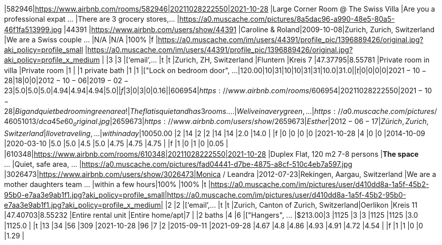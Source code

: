 |582946|https://www.airbnb.com/rooms/582946|20211028222550|2021-10-28  |Large Corner Room @ The Swiss Villa             |Are you a professional expat ...                 |There are 3 grocery stores,...                       |https://a0.muscache.com/pictures/8a5dac96-a990-48e5-80a5-46f1fa513999.jpg                             |44391  |https://www.airbnb.com/users/show/44391  |Caroline & Roland|2009-10-08|Zurich, Zurich, Switzerland                 |We are a Swiss couple ...                               |N/A               |N/A               |100%                |f                |https://a0.muscache.com/im/users/44391/profile_pic/1396889426/original.jpg?aki_policy=profile_small       |https://a0.muscache.com/im/users/44391/profile_pic/1396889426/original.jpg?aki_policy=profile_x_medium       |                  |3                  |3                        |[‘email’,...      |t                   |t                     |Zurich, ZH, Switzerland              |Fluntern              |Kreis 7                     |47.37795|8.55781  |Private room in villa           |Private room   |1           |         |1 private bath  |1       |1   |["Lock on bedroom door", ...|$120.00|10            |31            |10                    |10                    |31                    |31                    |10.0                  |31.0                  |                |t               |0              |0              |0              |0               |2021-10-28           |18               |0                    |0                     |2012-10-06  |2019-02-23 |5.0                 |5.0                   |5.0                      |4.94                 |4.94                       |4.94                  |5.0                |       |f               |3                             |0                                          |3                                           |0                                          |0.16             |
|606954|https://www.airbnb.com/rooms/606954|20211028222550|2021-10-28  |Big and quiet bedroom in green area!            |The flat is quiet and has 3 rooms....            |We live in a very green, ...                         |https://a0.muscache.com/pictures/46051013/dca45e60_original.jpg                                       |2659673|https://www.airbnb.com/users/show/2659673|Esther           |2012-06-17|Zürich, Zurich, Switzerland                 |I love traveling,...                                    |within a day      |100%              |0%                  |f                |https://a0.muscache.com/im/users/2659673/profile_pic/1406019455/original.jpg?aki_policy=profile_small     |https://a0.muscache.com/im/users/2659673/profile_pic/1406019455/original.jpg?aki_policy=profile_x_medium     |                  |1                  |1                        |[‘email’,...      |t                   |t                     |Zurich, Switzerland                  |Sihlfeld              |Kreis 3                     |47.36867|8.49841  |Private room in rental unit     |Private room   |1           |         |1 shared bath   |1       |1   |["Hangers", ...             |$50.00 |2             |14            |2                     |2                     |14                    |14                    |2.0                   |14.0                  |                |f               |0              |0              |0              |0               |2021-10-28           |4                |0                    |0                     |2014-10-09  |2020-03-10 |5.0                 |5.0                   |4.5                      |5.0                  |4.75                       |4.75                  |4.75               |       |f               |1                             |0                                          |1                                           |0                                          |0.05             |
|610348|https://www.airbnb.com/rooms/610348|20211028222550|2021-10-28  |Duplex  Flat, 120 m2 7-8  persons               |<b>The space</b><br />...                        |Quiet, safe area, ...                                |https://a0.muscache.com/pictures/fad04441-d7be-4875-a8cf-510c4eb7a597.jpg                             |3026473|https://www.airbnb.com/users/show/3026473|Monica / Leandra |2012-07-23|Rekingen, Aargau, Switzerland               |We are a mother daughters team ...                      |within a few hours|100%              |100%                |t                |https://a0.muscache.com/im/pictures/user/d410dd8a-1a5f-45b2-95b0-e7aa3e9ab1f1.jpg?aki_policy=profile_small|https://a0.muscache.com/im/pictures/user/d410dd8a-1a5f-45b2-95b0-e7aa3e9ab1f1.jpg?aki_policy=profile_x_medium|                  |2                  |2                        |[‘email’,...      |t                   |t                     |Zurich, Canton of Zurich, Switzerland|Oerlikon              |Kreis 11                    |47.40703|8.55232  |Entire rental unit              |Entire home/apt|7           |         |2 baths         |4       |6   |["Hangers", ...             |$213.00|3             |1125          |3                     |3                     |1125                  |1125                  |3.0                   |1125.0                |                |t               |13             |34             |56             |309             |2021-10-28           |96               |7                    |2                     |2015-09-11  |2021-09-28 |4.67                |4.8                   |4.86                     |4.93                 |4.91                       |4.72                  |4.54               |       |f               |1                             |1                                          |0                                           |0                                          |1.29             |